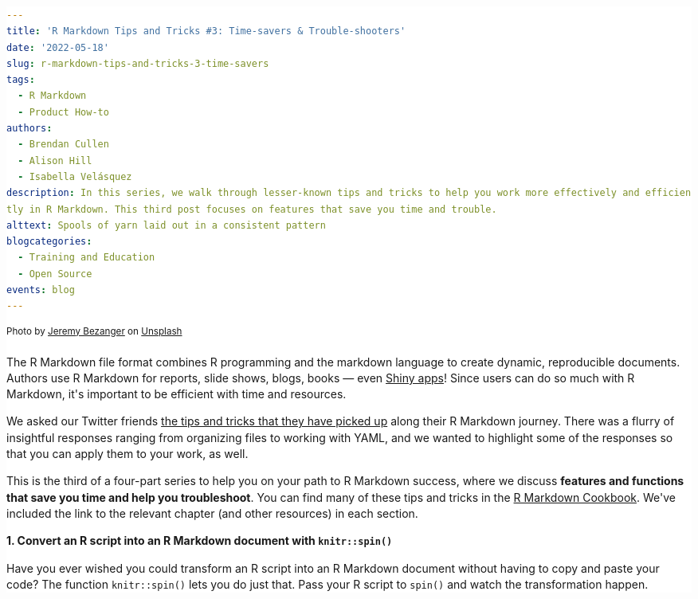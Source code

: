 ```yaml
---
title: 'R Markdown Tips and Tricks #3: Time-savers & Trouble-shooters'
date: '2022-05-18'
slug: r-markdown-tips-and-tricks-3-time-savers
tags:
  - R Markdown
  - Product How-to
authors:
  - Brendan Cullen
  - Alison Hill
  - Isabella Velásquez
description: In this series, we walk through lesser-known tips and tricks to help you work more effectively and efficiently in R Markdown. This third post focuses on features that save you time and trouble.
alttext: Spools of yarn laid out in a consistent pattern
blogcategories:
  - Training and Education
  - Open Source
events: blog
---
```


<sup>Photo by <a href="https://unsplash.com/@jeremybezanger?utm_source=unsplash&utm_medium=referral&utm_content=creditCopyText">Jeremy Bezanger</a> on <a href="https://unsplash.com/s/photos/knit?utm_source=unsplash&utm_medium=referral&utm_content=creditCopyText">Unsplash</a></sup>

The R Markdown file format combines R programming and the markdown language to create dynamic, reproducible documents. Authors use R Markdown for reports, slide shows, blogs, books — even <a href="https://bookdown.org/yihui/rmarkdown/shiny-start.html" target = "_blank">Shiny apps</a>! Since users can do so much with R Markdown, it's important to be efficient with time and resources.

We asked our Twitter friends <a href="https://twitter.com/_bcullen/status/1333878752741191680" target = "_blank">the tips and tricks that they have picked up</a> along their R Markdown journey. There was a flurry of insightful responses ranging from organizing files to working with YAML, and we wanted to highlight some of the responses so that you can apply them to your work, as well.

This is the third of a four-part series to help you on your path to R Markdown success, where we discuss **features and functions that save you time and help you troubleshoot**. You can find many of these tips and tricks in the <a href="https://bookdown.org/yihui/rmarkdown-cookbook/" target = "_blank">R Markdown Cookbook</a>. We've included the link to the relevant chapter (and other resources) in each section.

**1. Convert an R script into an R Markdown document with `knitr::spin()`**

Have you ever wished you could transform an R script into an R Markdown document without having to copy and paste your code? The function `knitr::spin()` lets you do just that. Pass your R script to `spin()` and watch the transformation happen.

<center>